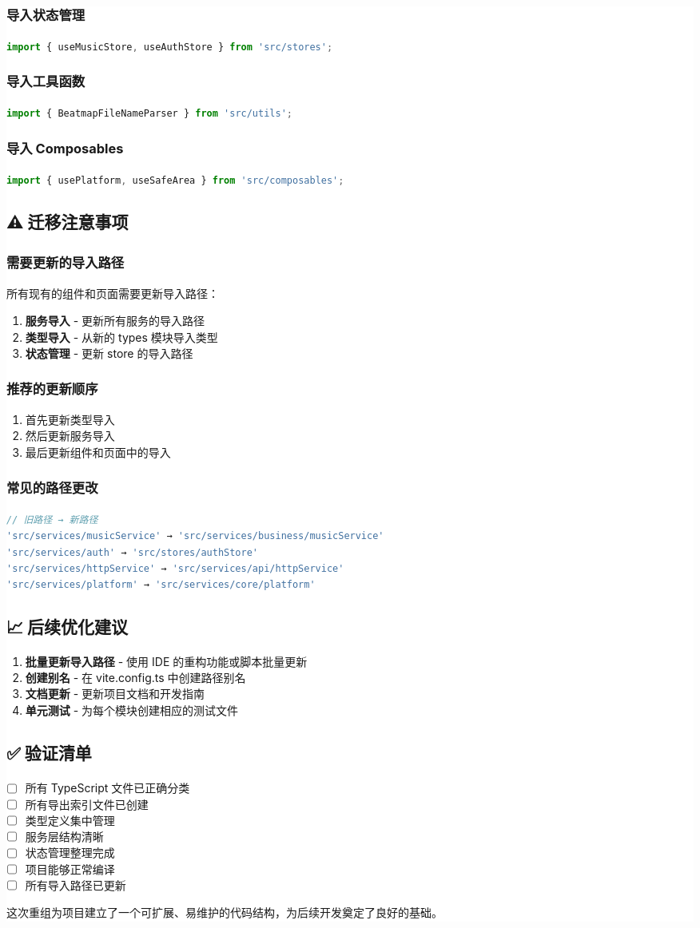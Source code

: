 ### 导入状态管理

```typescript
import { useMusicStore, useAuthStore } from 'src/stores';
```

### 导入工具函数

```typescript
import { BeatmapFileNameParser } from 'src/utils';
```

### 导入 Composables

```typescript
import { usePlatform, useSafeArea } from 'src/composables';
```

## ⚠️ 迁移注意事项

### 需要更新的导入路径

所有现有的组件和页面需要更新导入路径：

1. **服务导入** - 更新所有服务的导入路径
2. **类型导入** - 从新的 types 模块导入类型
3. **状态管理** - 更新 store 的导入路径

### 推荐的更新顺序

1. 首先更新类型导入
2. 然后更新服务导入
3. 最后更新组件和页面中的导入

### 常见的路径更改

```typescript
// 旧路径 → 新路径
'src/services/musicService' → 'src/services/business/musicService'
'src/services/auth' → 'src/stores/authStore'
'src/services/httpService' → 'src/services/api/httpService'
'src/services/platform' → 'src/services/core/platform'
```

## 📈 后续优化建议

1. **批量更新导入路径** - 使用 IDE 的重构功能或脚本批量更新
2. **创建别名** - 在 vite.config.ts 中创建路径别名
3. **文档更新** - 更新项目文档和开发指南
4. **单元测试** - 为每个模块创建相应的测试文件

## ✅ 验证清单

- [ ] 所有 TypeScript 文件已正确分类
- [ ] 所有导出索引文件已创建
- [ ] 类型定义集中管理
- [ ] 服务层结构清晰
- [ ] 状态管理整理完成
- [ ] 项目能够正常编译
- [ ] 所有导入路径已更新

这次重组为项目建立了一个可扩展、易维护的代码结构，为后续开发奠定了良好的基础。
